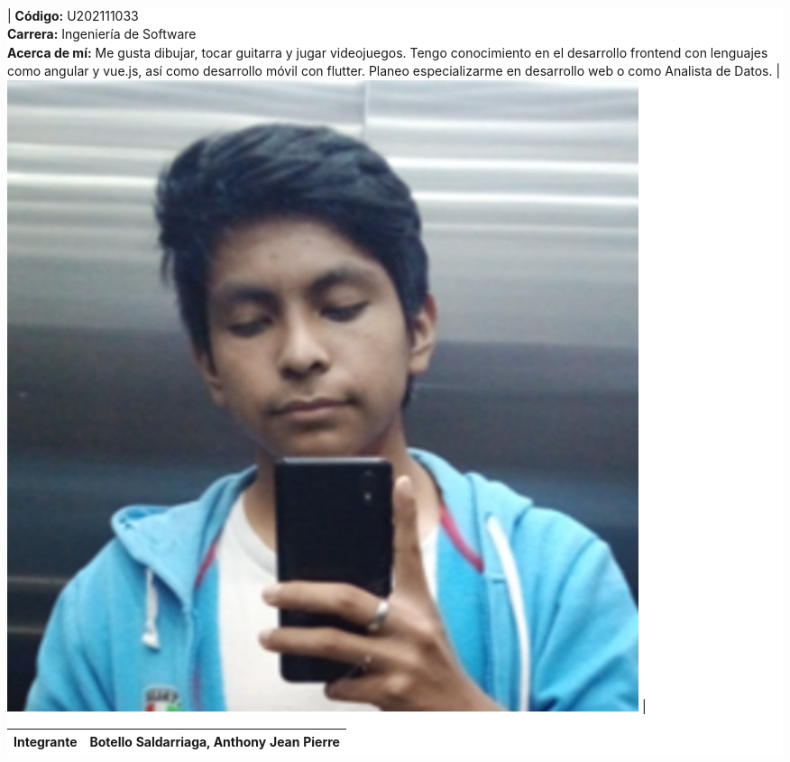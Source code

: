 | **Código:** U202111033 <br>**Carrera:** Ingeniería de Software <br>**Acerca de mí:** Me gusta dibujar, tocar guitarra y jugar videojuegos. Tengo conocimiento en el desarrollo frontend con lenguajes como angular y vue.js, así como desarrollo móvil con flutter. Planeo especializarme en desarrollo web o como Analista de Datos. | ![Josué Perfil](assets/capitulo1/integrantes/josue.jpg) |

| Integrante                                                                                                                                                                                                                                                                                                                                                                                                                                                                                            | Botello Saldarriaga, Anthony Jean Pierre                    |
| ----------------------------------------------------------------------------------------------------------------------------------------------------------------------------------------------------------------------------------------------------------------------------------------------------------------------------------------------------------------------------------------------------------------------------------------------------------------------------------------------------- | ----------------------------------------------------------- |